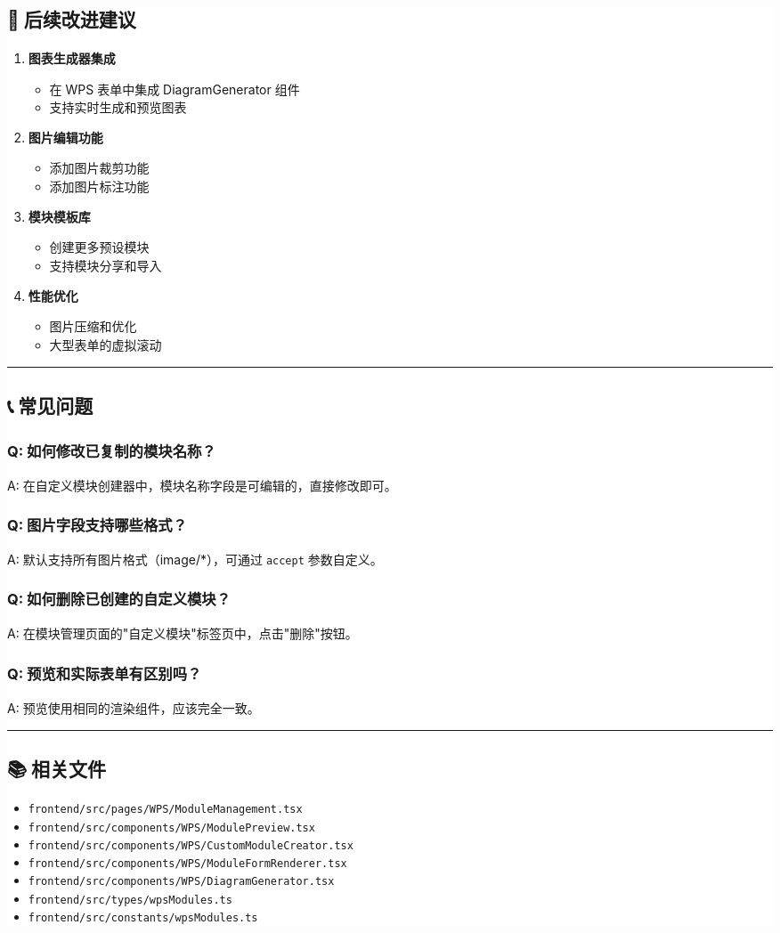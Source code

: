 
## 🚀 后续改进建议

1. **图表生成器集成**
   - 在 WPS 表单中集成 DiagramGenerator 组件
   - 支持实时生成和预览图表

2. **图片编辑功能**
   - 添加图片裁剪功能
   - 添加图片标注功能

3. **模块模板库**
   - 创建更多预设模块
   - 支持模块分享和导入

4. **性能优化**
   - 图片压缩和优化
   - 大型表单的虚拟滚动

---

## 📞 常见问题

### Q: 如何修改已复制的模块名称？
A: 在自定义模块创建器中，模块名称字段是可编辑的，直接修改即可。

### Q: 图片字段支持哪些格式？
A: 默认支持所有图片格式（image/*），可通过 `accept` 参数自定义。

### Q: 如何删除已创建的自定义模块？
A: 在模块管理页面的"自定义模块"标签页中，点击"删除"按钮。

### Q: 预览和实际表单有区别吗？
A: 预览使用相同的渲染组件，应该完全一致。

---

## 📚 相关文件

- `frontend/src/pages/WPS/ModuleManagement.tsx`
- `frontend/src/components/WPS/ModulePreview.tsx`
- `frontend/src/components/WPS/CustomModuleCreator.tsx`
- `frontend/src/components/WPS/ModuleFormRenderer.tsx`
- `frontend/src/components/WPS/DiagramGenerator.tsx`
- `frontend/src/types/wpsModules.ts`
- `frontend/src/constants/wpsModules.ts`

